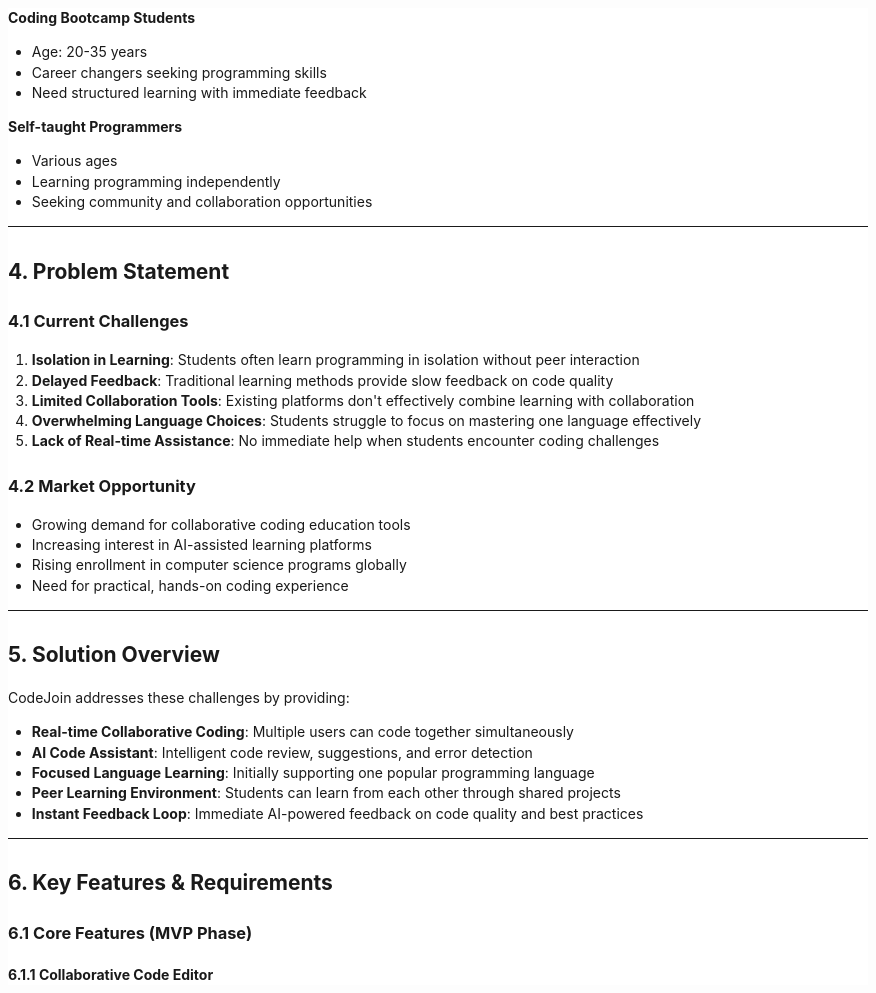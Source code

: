 **Coding Bootcamp Students**

- Age: 20-35 years
- Career changers seeking programming skills
- Need structured learning with immediate feedback

**Self-taught Programmers**

- Various ages
- Learning programming independently
- Seeking community and collaboration opportunities

---

## 4. Problem Statement

### 4.1 Current Challenges

1. **Isolation in Learning**: Students often learn programming in isolation without peer interaction
2. **Delayed Feedback**: Traditional learning methods provide slow feedback on code quality
3. **Limited Collaboration Tools**: Existing platforms don't effectively combine learning with collaboration
4. **Overwhelming Language Choices**: Students struggle to focus on mastering one language effectively
5. **Lack of Real-time Assistance**: No immediate help when students encounter coding challenges

### 4.2 Market Opportunity

- Growing demand for collaborative coding education tools
- Increasing interest in AI-assisted learning platforms
- Rising enrollment in computer science programs globally
- Need for practical, hands-on coding experience

---

## 5. Solution Overview

CodeJoin addresses these challenges by providing:

- **Real-time Collaborative Coding**: Multiple users can code together simultaneously
- **AI Code Assistant**: Intelligent code review, suggestions, and error detection
- **Focused Language Learning**: Initially supporting one popular programming language
- **Peer Learning Environment**: Students can learn from each other through shared projects
- **Instant Feedback Loop**: Immediate AI-powered feedback on code quality and best practices

---

## 6. Key Features & Requirements

### 6.1 Core Features (MVP Phase)

#### 6.1.1 Collaborative Code Editor
